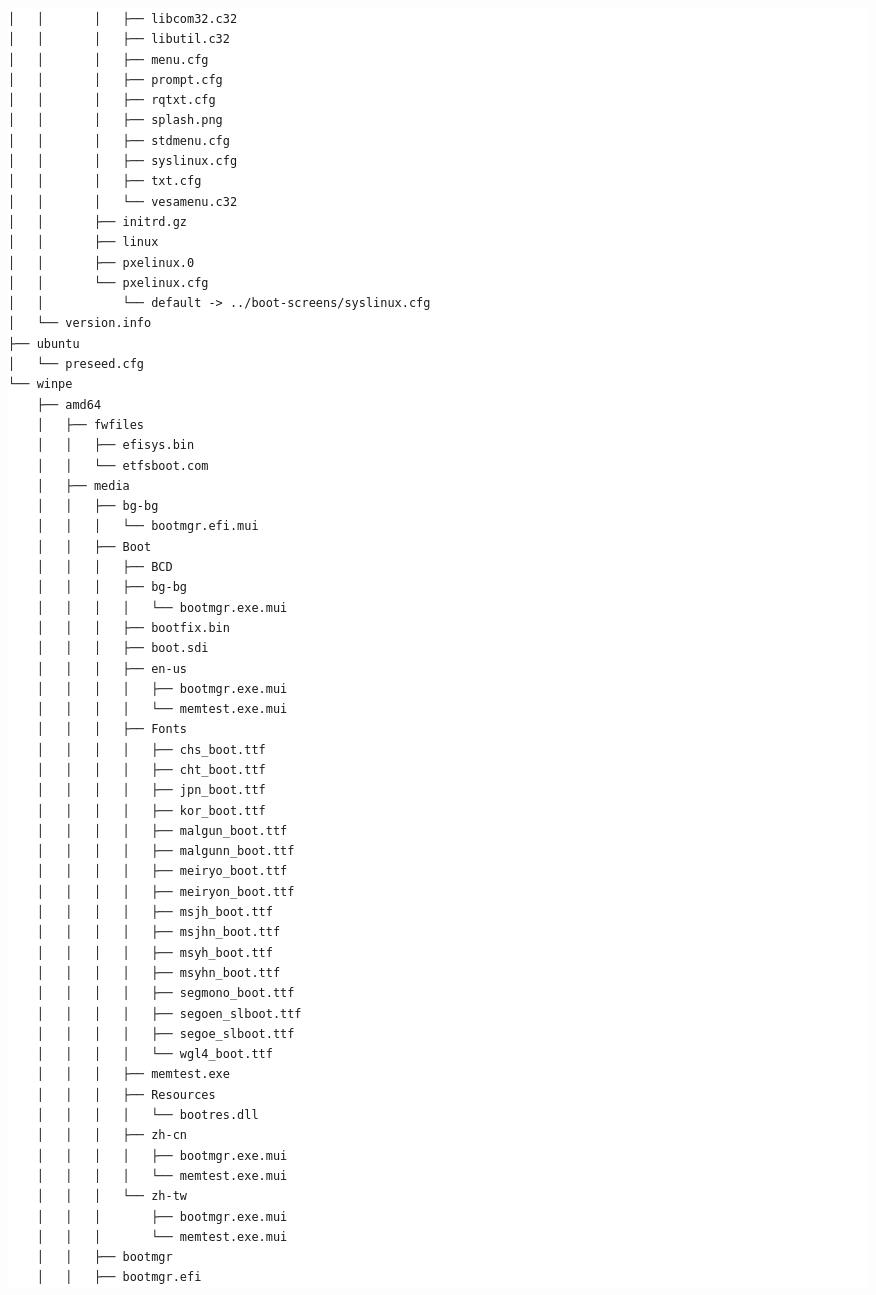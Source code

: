```
│   │       │   ├── libcom32.c32
│   │       │   ├── libutil.c32
│   │       │   ├── menu.cfg
│   │       │   ├── prompt.cfg
│   │       │   ├── rqtxt.cfg
│   │       │   ├── splash.png
│   │       │   ├── stdmenu.cfg
│   │       │   ├── syslinux.cfg
│   │       │   ├── txt.cfg
│   │       │   └── vesamenu.c32
│   │       ├── initrd.gz
│   │       ├── linux
│   │       ├── pxelinux.0
│   │       └── pxelinux.cfg
│   │           └── default -> ../boot-screens/syslinux.cfg
│   └── version.info
├── ubuntu
│   └── preseed.cfg
└── winpe
    ├── amd64
    │   ├── fwfiles
    │   │   ├── efisys.bin
    │   │   └── etfsboot.com
    │   ├── media
    │   │   ├── bg-bg
    │   │   │   └── bootmgr.efi.mui
    │   │   ├── Boot
    │   │   │   ├── BCD
    │   │   │   ├── bg-bg
    │   │   │   │   └── bootmgr.exe.mui
    │   │   │   ├── bootfix.bin
    │   │   │   ├── boot.sdi
    │   │   │   ├── en-us
    │   │   │   │   ├── bootmgr.exe.mui
    │   │   │   │   └── memtest.exe.mui
    │   │   │   ├── Fonts
    │   │   │   │   ├── chs_boot.ttf
    │   │   │   │   ├── cht_boot.ttf
    │   │   │   │   ├── jpn_boot.ttf
    │   │   │   │   ├── kor_boot.ttf
    │   │   │   │   ├── malgun_boot.ttf
    │   │   │   │   ├── malgunn_boot.ttf
    │   │   │   │   ├── meiryo_boot.ttf
    │   │   │   │   ├── meiryon_boot.ttf
    │   │   │   │   ├── msjh_boot.ttf
    │   │   │   │   ├── msjhn_boot.ttf
    │   │   │   │   ├── msyh_boot.ttf
    │   │   │   │   ├── msyhn_boot.ttf
    │   │   │   │   ├── segmono_boot.ttf
    │   │   │   │   ├── segoen_slboot.ttf
    │   │   │   │   ├── segoe_slboot.ttf
    │   │   │   │   └── wgl4_boot.ttf
    │   │   │   ├── memtest.exe
    │   │   │   ├── Resources
    │   │   │   │   └── bootres.dll
    │   │   │   ├── zh-cn
    │   │   │   │   ├── bootmgr.exe.mui
    │   │   │   │   └── memtest.exe.mui
    │   │   │   └── zh-tw
    │   │   │       ├── bootmgr.exe.mui
    │   │   │       └── memtest.exe.mui
    │   │   ├── bootmgr
    │   │   ├── bootmgr.efi
```